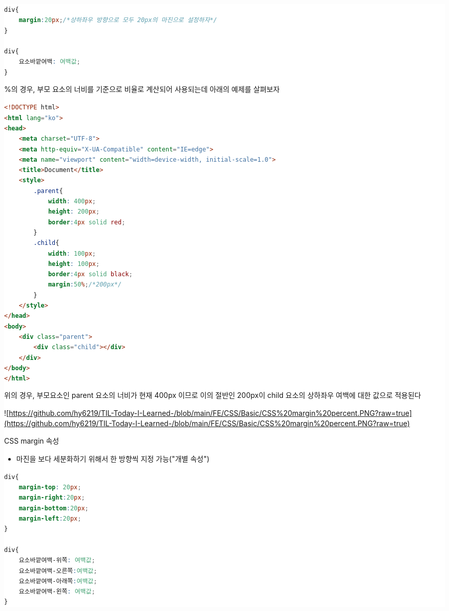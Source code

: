 ```css
div{
	margin:20px;/*상하좌우 방향으로 모두 20px의 마진으로 설정하자*/
}

div{
	요소바깥여백: 여백값;
}
```

%의 경우, 부모 요소의 너비를 기준으로 비율로 계산되어 사용되는데 아래의 예제를 살펴보자

```html
<!DOCTYPE html>
<html lang="ko">
<head>
    <meta charset="UTF-8">
    <meta http-equiv="X-UA-Compatible" content="IE=edge">
    <meta name="viewport" content="width=device-width, initial-scale=1.0">
    <title>Document</title>
    <style>
        .parent{
            width: 400px;
            height: 200px;
            border:4px solid red;
        }
        .child{
            width: 100px;
            height: 100px;
            border:4px solid black;
            margin:50%;/*200px*/
        }
    </style>
</head>
<body>
    <div class="parent">
        <div class="child"></div>
    </div>
</body>
</html>
```

위의 경우, 부모요소인 parent 요소의 너비가 현재 400px 이므로 이의 절반인 200px이 child 요소의 상하좌우 여백에 대한 값으로 적용된다

![https://github.com/hy6219/TIL-Today-I-Learned-/blob/main/FE/CSS/Basic/CSS%20margin%20percent.PNG?raw=true](https://github.com/hy6219/TIL-Today-I-Learned-/blob/main/FE/CSS/Basic/CSS%20margin%20percent.PNG?raw=true)

CSS margin 속성

- 마진을 보다 세분화하기 위해서 한 방향씩 지정 가능("개별 속성")

```css
div{
	margin-top: 20px;
	margin-right:20px;
	margin-bottom:20px;
	margin-left:20px;
}

div{
	요소바깥여백-위쪽: 여백값;
	요소바깥여백-오른쪽:여백값;
	요소바깥여백-아래쪽:여백값;
	요소바깥여백-왼쪽: 여백값;
}
```
